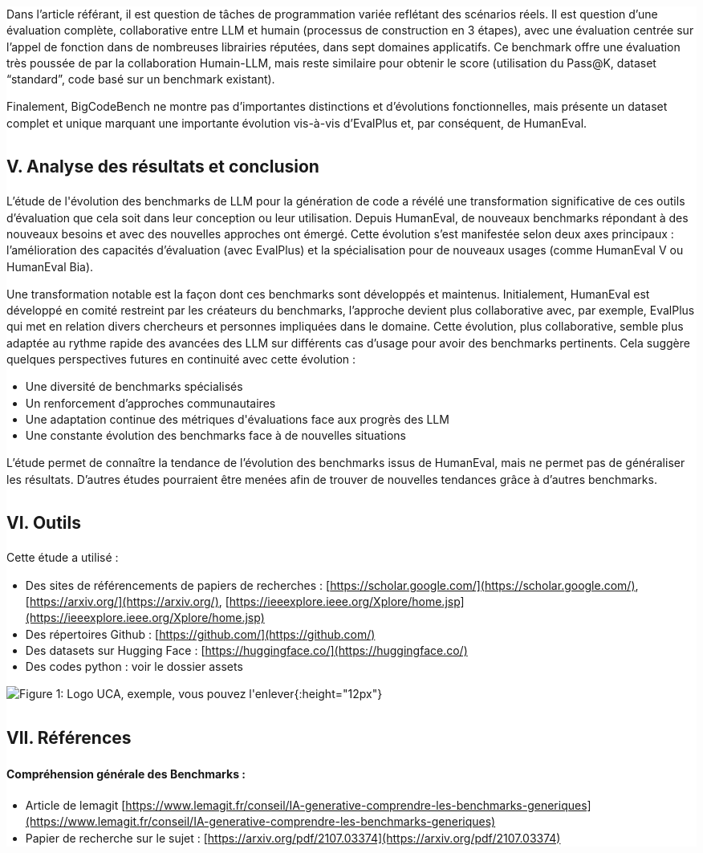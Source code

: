 Dans l’article référant, il est question de tâches de programmation variée reflétant des scénarios réels. Il est question d’une évaluation complète, collaborative entre LLM et humain (processus de construction en 3 étapes), avec une évaluation centrée sur l’appel de fonction dans de nombreuses librairies réputées, dans sept domaines applicatifs. Ce benchmark offre une évaluation très poussée de par la collaboration Humain-LLM, mais reste similaire pour obtenir le score (utilisation du Pass@K, dataset “standard”, code basé sur un benchmark existant).

Finalement, BigCodeBench ne montre pas d’importantes distinctions et d’évolutions fonctionnelles, mais présente un dataset complet et unique marquant une importante évolution vis-à-vis d’EvalPlus et, par conséquent, de HumanEval.


## V. Analyse des résultats et conclusion

L’étude de l'évolution des benchmarks de LLM pour la génération de code a révélé une transformation significative de ces outils d’évaluation que cela soit dans leur conception ou leur utilisation. Depuis HumanEval, de nouveaux benchmarks répondant à des nouveaux besoins et avec des nouvelles approches ont émergé.
Cette évolution s’est manifestée selon deux axes principaux : l’amélioration des capacités d’évaluation (avec EvalPlus) et la spécialisation pour de nouveaux usages (comme HumanEval V ou HumanEval Bia).

Une transformation notable est la façon dont ces benchmarks sont développés et maintenus. Initialement, HumanEval est développé en comité restreint par les créateurs du benchmarks, l’approche devient plus collaborative avec, par exemple, EvalPlus qui met en relation divers chercheurs et personnes impliquées dans le domaine. Cette évolution, plus collaborative, semble plus adaptée au rythme rapide des avancées des LLM sur différents cas d’usage pour avoir des benchmarks pertinents. 
Cela suggère quelques perspectives futures en continuité avec cette évolution : 
* Une diversité de benchmarks spécialisés
* Un renforcement d’approches communautaires
* Une adaptation continue des métriques d'évaluations face aux progrès des LLM
* Une constante évolution des benchmarks face à de nouvelles situations

L’étude permet de connaître la tendance de l’évolution des benchmarks issus de HumanEval, mais ne permet pas de généraliser les résultats. D’autres études pourraient être menées afin de trouver de nouvelles tendances grâce à d’autres benchmarks.


## VI. Outils
Cette étude a utilisé : 
* Des sites de référencements de papiers de recherches : [https://scholar.google.com/](https://scholar.google.com/), [https://arxiv.org/](https://arxiv.org/), [https://ieeexplore.ieee.org/Xplore/home.jsp](https://ieeexplore.ieee.org/Xplore/home.jsp)
* Des répertoires Github : [https://github.com/](https://github.com/)
* Des datasets sur Hugging Face : [https://huggingface.co/](https://huggingface.co/)
* Des codes python : voir le dossier assets

![Figure 1: Logo UCA, exemple, vous pouvez l'enlever](assets/images/logo_uca.png){:height="12px"}

## VII. Références

#### Compréhension générale des Benchmarks : 
* Article de lemagit [https://www.lemagit.fr/conseil/IA-generative-comprendre-les-benchmarks-generiques](https://www.lemagit.fr/conseil/IA-generative-comprendre-les-benchmarks-generiques)
* Papier de recherche sur le sujet : [https://arxiv.org/pdf/2107.03374](https://arxiv.org/pdf/2107.03374)
